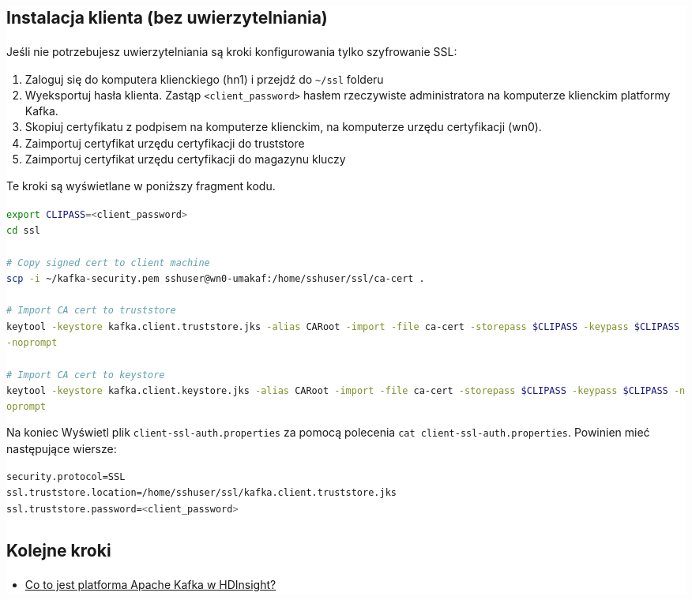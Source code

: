 ## <a name="client-setup-without-authentication"></a>Instalacja klienta (bez uwierzytelniania)

Jeśli nie potrzebujesz uwierzytelniania są kroki konfigurowania tylko szyfrowanie SSL:

1. Zaloguj się do komputera klienckiego (hn1) i przejdź do `~/ssl` folderu
1. Wyeksportuj hasła klienta. Zastąp `<client_password>` hasłem rzeczywiste administratora na komputerze klienckim platformy Kafka.
1. Skopiuj certyfikatu z podpisem na komputerze klienckim, na komputerze urzędu certyfikacji (wn0).
1. Zaimportuj certyfikat urzędu certyfikacji do truststore
1. Zaimportuj certyfikat urzędu certyfikacji do magazynu kluczy

Te kroki są wyświetlane w poniższy fragment kodu.

```bash
export CLIPASS=<client_password>
cd ssl

# Copy signed cert to client machine
scp -i ~/kafka-security.pem sshuser@wn0-umakaf:/home/sshuser/ssl/ca-cert .

# Import CA cert to truststore
keytool -keystore kafka.client.truststore.jks -alias CARoot -import -file ca-cert -storepass $CLIPASS -keypass $CLIPASS -noprompt

# Import CA cert to keystore
keytool -keystore kafka.client.keystore.jks -alias CARoot -import -file ca-cert -storepass $CLIPASS -keypass $CLIPASS -noprompt
```

Na koniec Wyświetl plik `client-ssl-auth.properties` za pomocą polecenia `cat client-ssl-auth.properties`. Powinien mieć następujące wiersze:

```bash
security.protocol=SSL
ssl.truststore.location=/home/sshuser/ssl/kafka.client.truststore.jks
ssl.truststore.password=<client_password>
```

## <a name="next-steps"></a>Kolejne kroki

* [Co to jest platforma Apache Kafka w HDInsight?](apache-kafka-introduction.md)